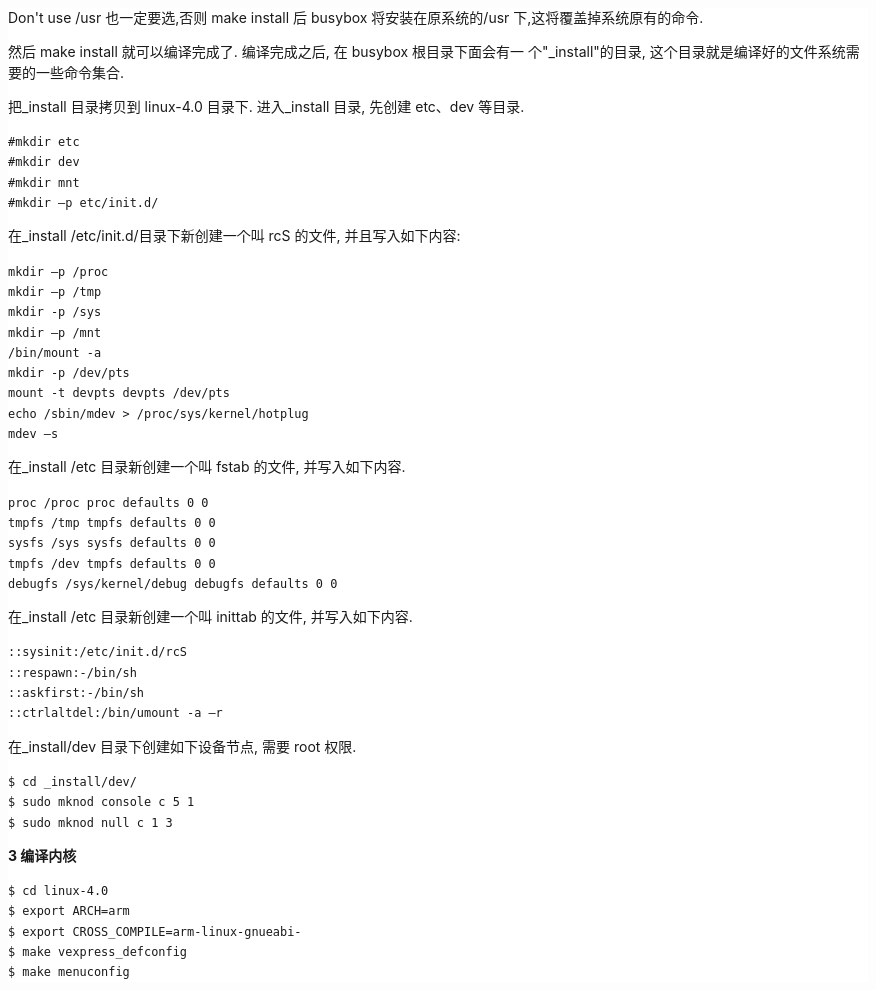 Don't use /usr 也一定要选,否则 make install 后 busybox 将安装在原系统的/usr 下,这将覆盖掉系统原有的命令.

然后 make install 就可以编译完成了. 编译完成之后, 在 busybox 根目录下面会有一
个"_install"的目录, 这个目录就是编译好的文件系统需要的一些命令集合.

把\_install 目录拷贝到 linux-4.0 目录下. 进入\_install 目录, 先创建 etc、dev 等目录.

```
#mkdir etc
#mkdir dev
#mkdir mnt
#mkdir –p etc/init.d/
```

在\_install /etc/init.d/目录下新创建一个叫 rcS 的文件, 并且写入如下内容:

```
mkdir –p /proc
mkdir –p /tmp
mkdir -p /sys
mkdir –p /mnt
/bin/mount -a
mkdir -p /dev/pts
mount -t devpts devpts /dev/pts
echo /sbin/mdev > /proc/sys/kernel/hotplug
mdev –s
```

在\_install /etc 目录新创建一个叫 fstab 的文件, 并写入如下内容.

```
proc /proc proc defaults 0 0
tmpfs /tmp tmpfs defaults 0 0
sysfs /sys sysfs defaults 0 0
tmpfs /dev tmpfs defaults 0 0
debugfs /sys/kernel/debug debugfs defaults 0 0
```

在\_install /etc 目录新创建一个叫 inittab 的文件, 并写入如下内容.

```
::sysinit:/etc/init.d/rcS
::respawn:-/bin/sh
::askfirst:-/bin/sh
::ctrlaltdel:/bin/umount -a –r
```

在_install/dev 目录下创建如下设备节点, 需要 root 权限.

```
$ cd _install/dev/
$ sudo mknod console c 5 1
$ sudo mknod null c 1 3
```

**3  编译内核**

```
$ cd linux-4.0
$ export ARCH=arm
$ export CROSS_COMPILE=arm-linux-gnueabi-
$ make vexpress_defconfig
$ make menuconfig
```
